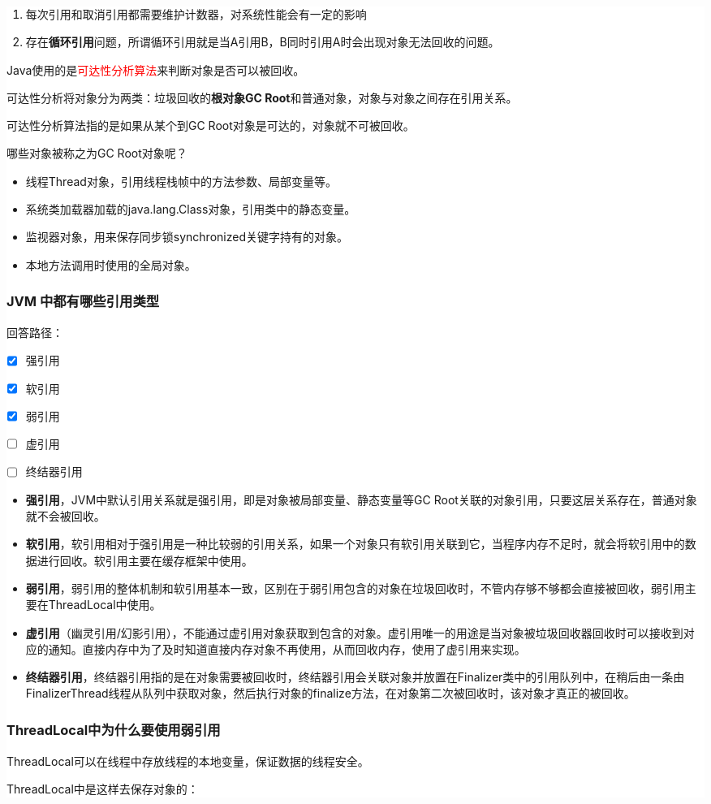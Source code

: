 1. 每次引用和取消引用都需要维护计数器，对系统性能会有一定的影响

2. 存在**循环引用**问题，所谓循环引用就是当A引用B，B同时引用A时会出现对象无法回收的问题。
   
   
   
   

Java使用的是<font color=red>可达性分析算法</font>来判断对象是否可以被回收。

可达性分析将对象分为两类：垃圾回收的**根对象GC Root**和普通对象，对象与对象之间存在引用关系。

可达性分析算法指的是如果从某个到GC Root对象是可达的，对象就不可被回收。



哪些对象被称之为GC Root对象呢？

- 线程Thread对象，引用线程栈帧中的方法参数、局部变量等。

- 系统类加载器加载的java.lang.Class对象，引用类中的静态变量。

- 监视器对象，用来保存同步锁synchronized关键字持有的对象。

- 本地方法调用时使用的全局对象。
  
  
  
  

### JVM 中都有哪些引用类型

回答路径：

- [x] 强引用

- [x] 软引用

- [x] 弱引用

- [ ] 虚引用

- [ ] 终结器引用
  
  

- **强引用**，JVM中默认引用关系就是强引用，即是对象被局部变量、静态变量等GC Root关联的对象引用，只要这层关系存在，普通对象就不会被回收。

- **软引用**，软引用相对于强引用是一种比较弱的引用关系，如果一个对象只有软引用关联到它，当程序内存不足时，就会将软引用中的数据进行回收。软引用主要在缓存框架中使用。

- **弱引用**，弱引用的整体机制和软引用基本一致，区别在于弱引用包含的对象在垃圾回收时，不管内存够不够都会直接被回收，弱引用主要在ThreadLocal中使用。

- **虚引用**（幽灵引用/幻影引用），不能通过虚引用对象获取到包含的对象。虚引用唯一的用途是当对象被垃圾回收器回收时可以接收到对应的通知。直接内存中为了及时知道直接内存对象不再使用，从而回收内存，使用了虚引用来实现。

- **终结器引用**，终结器引用指的是在对象需要被回收时，终结器引用会关联对象并放置在Finalizer类中的引用队列中，在稍后由一条由FinalizerThread线程从队列中获取对象，然后执行对象的finalize方法，在对象第二次被回收时，该对象才真正的被回收。
  
  
  
  

### ThreadLocal中为什么要使用弱引用

ThreadLocal可以在线程中存放线程的本地变量，保证数据的线程安全。



ThreadLocal中是这样去保存对象的：
